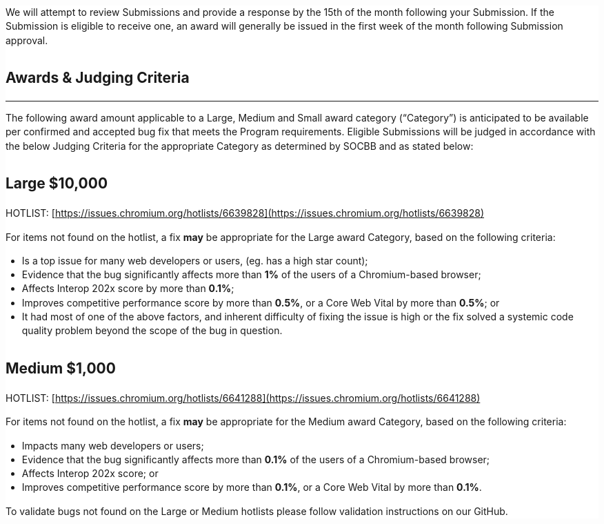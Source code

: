 We will attempt to review Submissions and provide a response by the 15th of the month following your Submission. If the Submission is eligible to receive one, an award will generally be issued in the first week of the month following Submission approval.


## Awards & Judging Criteria 


---

The following award amount applicable to a Large, Medium and Small award category (“Category”) is anticipated to be available per confirmed and accepted bug fix that meets the Program requirements. Eligible Submissions will be judged in accordance with the below Judging Criteria for the appropriate Category as determined by SOCBB and as stated below: 


## **Large $10,000**

HOTLIST: [https://issues.chromium.org/hotlists/6639828](https://issues.chromium.org/hotlists/6639828) 

For items not found on the hotlist, a fix **may** be appropriate for the Large award Category, based on the following criteria:



* Is a top issue for many web developers or users, (eg. has a high star count);
* Evidence that the bug significantly affects more than **1%** of the users of a Chromium-based browser;
* Affects Interop 202x score by more than **0.1%**;
* Improves competitive performance score by more than **0.5%**, or a Core Web Vital by more than **0.5%**; or
* It had most of one of the above factors, and inherent difficulty of fixing the issue is high or the fix solved a systemic code quality problem beyond the scope of the bug in question.


## **Medium $1,000**

HOTLIST: [https://issues.chromium.org/hotlists/6641288](https://issues.chromium.org/hotlists/6641288) 

For items not found on the hotlist, a fix **may** be appropriate for the Medium award Category, based on the following criteria:



* Impacts many web developers or users;
* Evidence that the bug significantly affects more than **0.1%** of the users of a Chromium-based browser;
* Affects Interop 202x score; or
* Improves competitive performance score by more than **0.1%**, or a Core Web Vital by more than **0.1%**.

To validate bugs not found on the Large or Medium hotlists please follow validation instructions on our GitHub.

